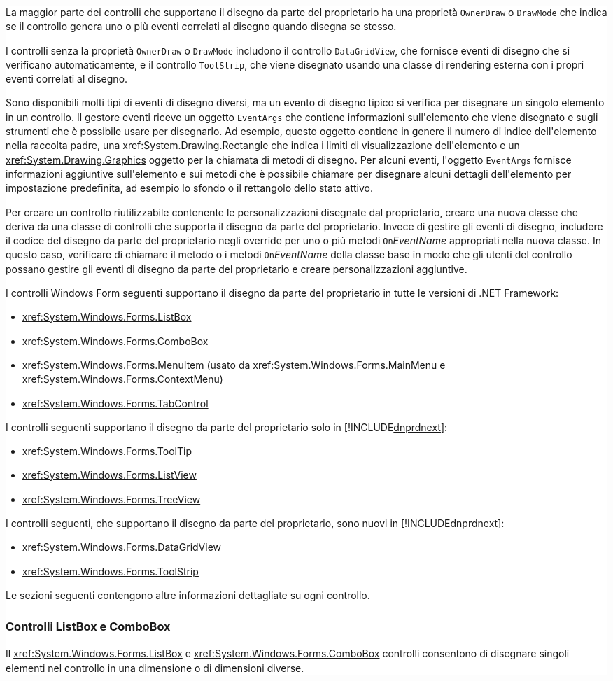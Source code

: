  La maggior parte dei controlli che supportano il disegno da parte del proprietario ha una proprietà `OwnerDraw` o `DrawMode` che indica se il controllo genera uno o più eventi correlati al disegno quando disegna se stesso.  
  
 I controlli senza la proprietà `OwnerDraw` o `DrawMode` includono il controllo `DataGridView`, che fornisce eventi di disegno che si verificano automaticamente, e il controllo `ToolStrip`, che viene disegnato usando una classe di rendering esterna con i propri eventi correlati al disegno.  
  
 Sono disponibili molti tipi di eventi di disegno diversi, ma un evento di disegno tipico si verifica per disegnare un singolo elemento in un controllo. Il gestore eventi riceve un oggetto `EventArgs` che contiene informazioni sull'elemento che viene disegnato e sugli strumenti che è possibile usare per disegnarlo. Ad esempio, questo oggetto contiene in genere il numero di indice dell'elemento nella raccolta padre, una <xref:System.Drawing.Rectangle> che indica i limiti di visualizzazione dell'elemento e un <xref:System.Drawing.Graphics> oggetto per la chiamata di metodi di disegno. Per alcuni eventi, l'oggetto `EventArgs` fornisce informazioni aggiuntive sull'elemento e sui metodi che è possibile chiamare per disegnare alcuni dettagli dell'elemento per impostazione predefinita, ad esempio lo sfondo o il rettangolo dello stato attivo.  
  
 Per creare un controllo riutilizzabile contenente le personalizzazioni disegnate dal proprietario, creare una nuova classe che deriva da una classe di controlli che supporta il disegno da parte del proprietario. Invece di gestire gli eventi di disegno, includere il codice del disegno da parte del proprietario negli override per uno o più metodi `On`*EventName* appropriati nella nuova classe. In questo caso, verificare di chiamare il metodo o i metodi `On`*EventName* della classe base in modo che gli utenti del controllo possano gestire gli eventi di disegno da parte del proprietario e creare personalizzazioni aggiuntive.  
  
 I controlli Windows Form seguenti supportano il disegno da parte del proprietario in tutte le versioni di .NET Framework:  
  
-   <xref:System.Windows.Forms.ListBox>  
  
-   <xref:System.Windows.Forms.ComboBox>  
  
-   <xref:System.Windows.Forms.MenuItem> (usato da <xref:System.Windows.Forms.MainMenu> e <xref:System.Windows.Forms.ContextMenu>)  
  
-   <xref:System.Windows.Forms.TabControl>  
  
 I controlli seguenti supportano il disegno da parte del proprietario solo in [!INCLUDE[dnprdnext](../../../../includes/dnprdnext-md.md)]:  
  
-   <xref:System.Windows.Forms.ToolTip>  
  
-   <xref:System.Windows.Forms.ListView>  
  
-   <xref:System.Windows.Forms.TreeView>  
  
 I controlli seguenti, che supportano il disegno da parte del proprietario, sono nuovi in [!INCLUDE[dnprdnext](../../../../includes/dnprdnext-md.md)]:  
  
-   <xref:System.Windows.Forms.DataGridView>  
  
-   <xref:System.Windows.Forms.ToolStrip>  
  
 Le sezioni seguenti contengono altre informazioni dettagliate su ogni controllo.  
  
### <a name="listbox-and-combobox-controls"></a>Controlli ListBox e ComboBox  
 Il <xref:System.Windows.Forms.ListBox> e <xref:System.Windows.Forms.ComboBox> controlli consentono di disegnare singoli elementi nel controllo in una dimensione o di dimensioni diverse.  
  